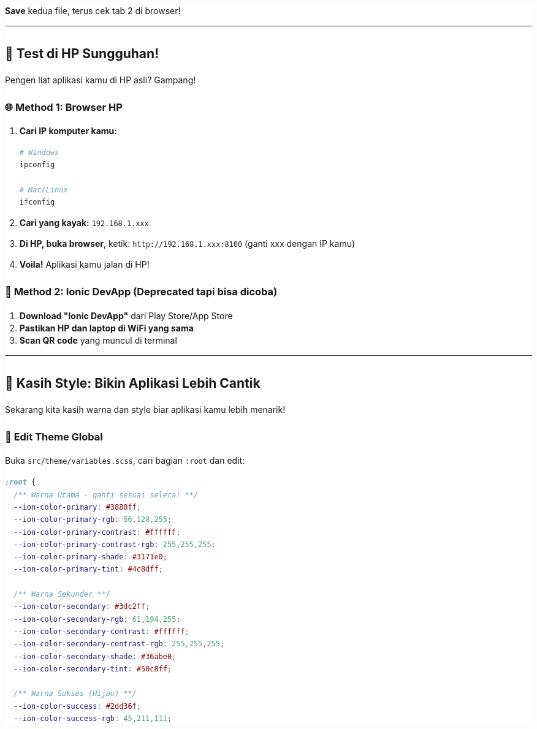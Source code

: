 ```typescript
```

**Save** kedua file, terus cek tab 2 di browser!

---

## 📱 **Test di HP Sungguhan!**

Pengen liat aplikasi kamu di HP asli? Gampang!

### 🌐 **Method 1: Browser HP**

1. **Cari IP komputer kamu:**
   ```bash
   # Windows
   ipconfig
   
   # Mac/Linux  
   ifconfig
   ```

2. **Cari yang kayak:** `192.168.1.xxx`

3. **Di HP, buka browser**, ketik: `http://192.168.1.xxx:8100`
   (ganti xxx dengan IP kamu)

4. **Voila!** Aplikasi kamu jalan di HP!

### 📱 **Method 2: Ionic DevApp (Deprecated tapi bisa dicoba)**

1. **Download "Ionic DevApp"** dari Play Store/App Store
2. **Pastikan HP dan laptop di WiFi yang sama**
3. **Scan QR code** yang muncul di terminal

---

## 🎨 **Kasih Style: Bikin Aplikasi Lebih Cantik**

Sekarang kita kasih warna dan style biar aplikasi kamu lebih menarik!

### 🌈 **Edit Theme Global**

Buka `src/theme/variables.scss`, cari bagian `:root` dan edit:

```scss
:root {
  /** Warna Utama - ganti sesuai selera! **/
  --ion-color-primary: #3880ff;
  --ion-color-primary-rgb: 56,128,255;
  --ion-color-primary-contrast: #ffffff;
  --ion-color-primary-contrast-rgb: 255,255,255;
  --ion-color-primary-shade: #3171e0;
  --ion-color-primary-tint: #4c8dff;

  /** Warna Sekunder **/
  --ion-color-secondary: #3dc2ff;
  --ion-color-secondary-rgb: 61,194,255;
  --ion-color-secondary-contrast: #ffffff;
  --ion-color-secondary-contrast-rgb: 255,255,255;
  --ion-color-secondary-shade: #36abe0;
  --ion-color-secondary-tint: #50c8ff;

  /** Warna Sukses (Hijau) **/
  --ion-color-success: #2dd36f;
  --ion-color-success-rgb: 45,211,111;
```